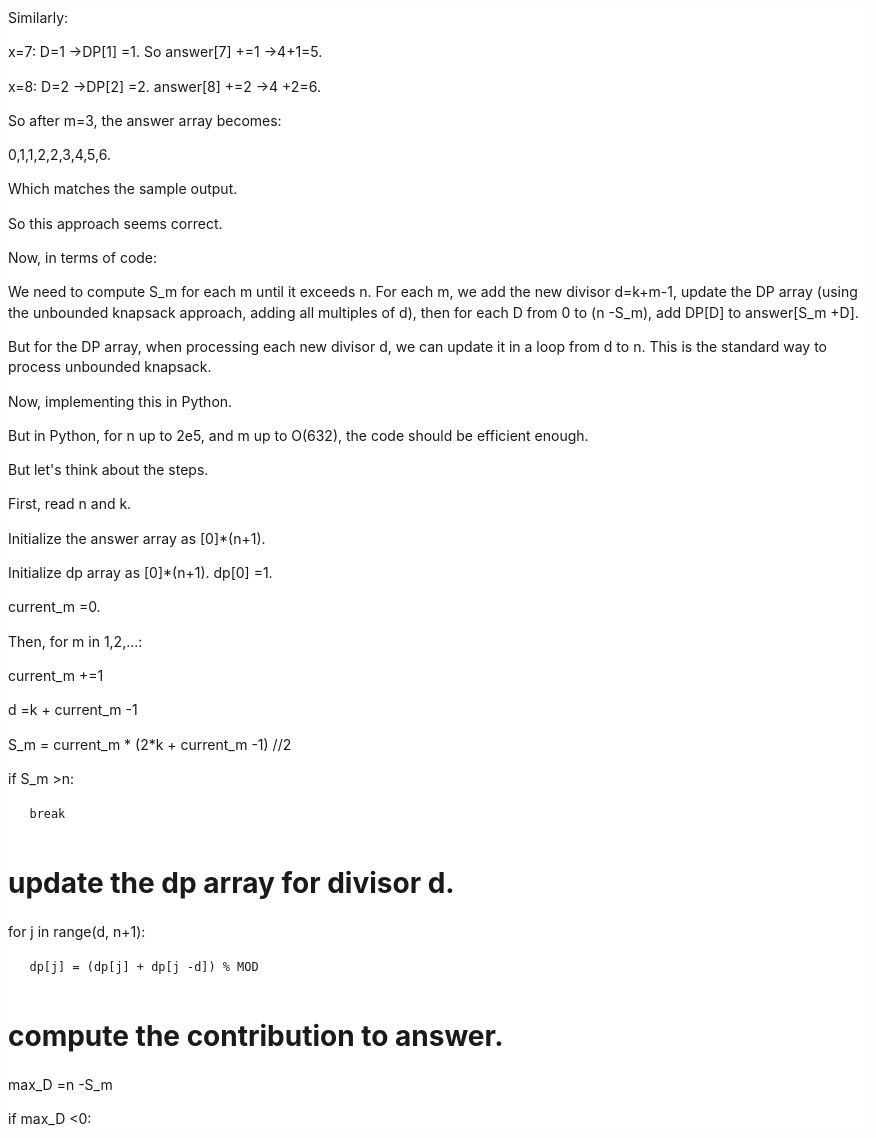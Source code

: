 Similarly:

x=7: D=1 →DP[1] =1. So answer[7] +=1 →4+1=5.

x=8: D=2 →DP[2] =2. answer[8] +=2 →4 +2=6.

So after m=3, the answer array becomes:

0,1,1,2,2,3,4,5,6.

Which matches the sample output.

So this approach seems correct.

Now, in terms of code:

We need to compute S_m for each m until it exceeds n. For each m, we add the new divisor d=k+m-1, update the DP array (using the unbounded knapsack approach, adding all multiples of d), then for each D from 0 to (n -S_m), add DP[D] to answer[S_m +D].

But for the DP array, when processing each new divisor d, we can update it in a loop from d to n. This is the standard way to process unbounded knapsack.

Now, implementing this in Python.

But in Python, for n up to 2e5, and m up to O(632), the code should be efficient enough.

But let's think about the steps.

First, read n and k.

Initialize the answer array as [0]*(n+1).

Initialize dp array as [0]*(n+1). dp[0] =1.

current_m =0.

Then, for m in 1,2,...:

   current_m +=1

   d =k + current_m -1

   S_m = current_m * (2*k + current_m -1) //2

   if S_m >n:

       break

   # update the dp array for divisor d.

   for j in range(d, n+1):

       dp[j] = (dp[j] + dp[j -d]) % MOD

   # compute the contribution to answer.

   max_D =n -S_m

   if max_D <0:
